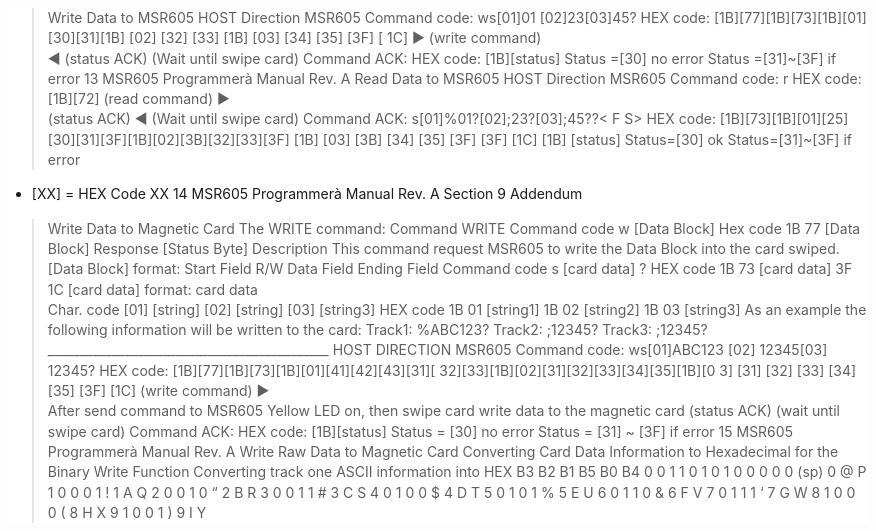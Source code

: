 > Write Data to MSR605
HOST	Direction	MSR605
Command code: <ESC>w<ESC>s<ESC>[01]01 <ESC>[02]23<ESC>[03]45?<FS> HEX code: [1B][77][1B][73][1B][01][30][31][1B] [02] [32] [33] [1B] [03] [34] [35] [3F] [ 1C]		► (write command)	
	◄	 (status ACK)	(Wait until swipe card) Command ACK: <ESC> <status> HEX code: [1B][status] Status =[30] no error Status =[31]~[3F] if error
13
MSR605 Programmerà Manual
Rev. A
> Read Data to MSR605
HOST	Direction	MSR605
Command code: <ESC> r HEX code: [1B][72]	(read command) 	►	
	(status ACK) ◄		(Wait until swipe card) Command ACK: <ESC>s<ESC>[01]%01?<ESC>[02];23?<ESC>[03];45??< F S><ES C><status> HEX code: [1B][73][1B][01][25] [30][31][3F][1B][02][3B][32][33][3F] [1B] [03] [3B] [34] [35] [3F] [3F] [1C] [1B] [status] Status=[30] ok Status=[31]~[3F] if error
* [XX] = HEX Code XX
14
MSR605 Programmerà Manual
Rev. A
Section 9	Addendum
> Write Data to Magnetic Card
The WRITE command:
Command	WRITE
Command code	<ESC> w [Data Block]
Hex code	1B 77 [Data Block]
Response	<ESC> [Status Byte]
Description	This command request MSR605 to write the Data Block into the card swiped.
[Data Block] format:
Start Field	R/W Data Field		Ending Field
Command code	<ESC>s	[card data]	?<FS>
HEX code	1B 73	[card data]	3F 1C
[card data] format:
card data	
Char. code	<ESC>[01] [string] <ESC> [02] [string] <ESC> [03] [string3]
HEX code	1B 01 [string1] 1B 02 [string2] 1B 03 [string3]
As an example the following information will be written to the card:
Track1: %ABC123?
Track2: ;12345?
Track3: ;12345?____________________________________________
HOST	DIRECTION	MSR605
Command code: <esc>w<ESC>s<ESC>[01]ABC123<ESC> [02] 12345<ESC>[03] 12345?<FS> HEX code: [1B][77][1B][73][1B][01][41][42][43][31][ 32][33][1B][02][31][32][33][34][35][1B][0 3] [31] [32] [33] [34] [35] [3F] [1C]	(write command) 	►	
After send command to MSR605	Yellow LED on, then swipe card	write data to the magnetic card
	(status ACK)	(wait until swipe card) Command ACK: <ESC><status> HEX code: [1B][status] Status = [30] no error Status = [31] ~ [3F] if error
15
MSR605 Programmerà Manual
Rev. A
> Write Raw Data to Magnetic Card
Converting Card Data Information to Hexadecimal for the Binary Write Function
Converting track one ASCII information into HEX
	B3	B2	B1	B5 B0 B4	0	0	1	1
					0	1	0	1
0	0	0	0	0	(sp)	0	@	P
1	0	0	0	1	!	1	A	Q
2	0	0	1	0	“	2	B	R
3	0	0	1	1	#	3	C	S
4	0	1	0	0	$	4	D	T
5	0	1	0	1	%	5	E	U
6	0	1	1	0	&	6	F	V
7	0	1	1	1	‘	7	G	W
8	1	0	0	0	(	8	H	X
9	1	0	0	1	)	9	I	Y